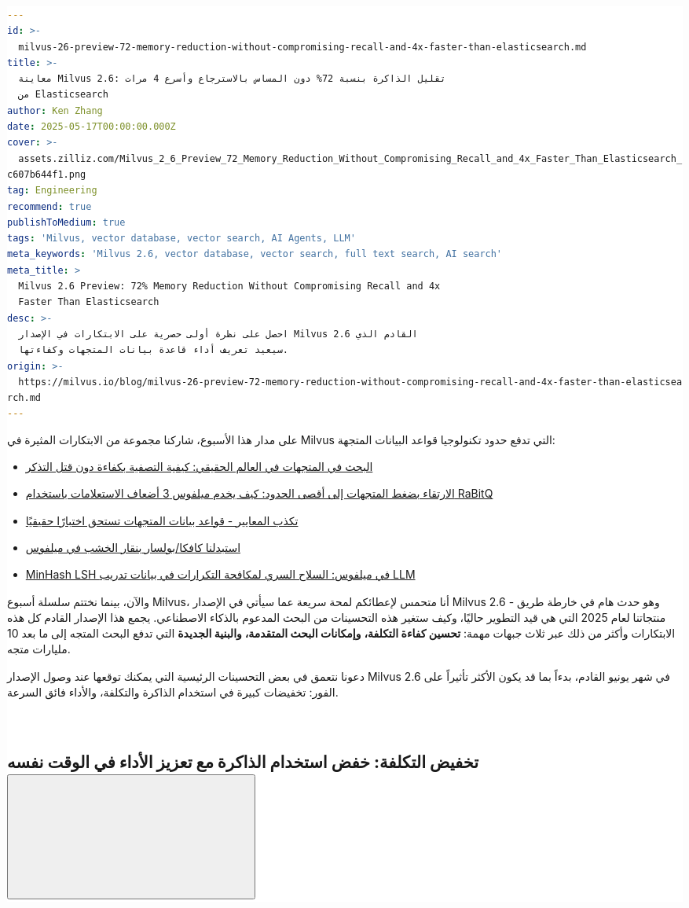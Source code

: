 ```yaml
---
id: >-
  milvus-26-preview-72-memory-reduction-without-compromising-recall-and-4x-faster-than-elasticsearch.md
title: >-
  معاينة Milvus 2.6: تقليل الذاكرة بنسبة 72% دون المساس بالاسترجاع وأسرع 4 مرات
  من Elasticsearch
author: Ken Zhang
date: 2025-05-17T00:00:00.000Z
cover: >-
  assets.zilliz.com/Milvus_2_6_Preview_72_Memory_Reduction_Without_Compromising_Recall_and_4x_Faster_Than_Elasticsearch_c607b644f1.png
tag: Engineering
recommend: true
publishToMedium: true
tags: 'Milvus, vector database, vector search, AI Agents, LLM'
meta_keywords: 'Milvus 2.6, vector database, vector search, full text search, AI search'
meta_title: >
  Milvus 2.6 Preview: 72% Memory Reduction Without Compromising Recall and 4x
  Faster Than Elasticsearch
desc: >-
  احصل على نظرة أولى حصرية على الابتكارات في الإصدار Milvus 2.6 القادم الذي
  سيعيد تعريف أداء قاعدة بيانات المتجهات وكفاءتها.
origin: >-
  https://milvus.io/blog/milvus-26-preview-72-memory-reduction-without-compromising-recall-and-4x-faster-than-elasticsearch.md
---
```

<p>على مدار هذا الأسبوع، شاركنا مجموعة من الابتكارات المثيرة في Milvus التي تدفع حدود تكنولوجيا قواعد البيانات المتجهة:</p>
<ul>
<li><p><a href="https://milvus.io/blog/how-to-filter-efficiently-without-killing-recall.md">البحث في المتجهات في العالم الحقيقي: كيفية التصفية بكفاءة دون قتل التذكر </a></p></li>
<li><p><a href="https://milvus.io/blog/bring-vector-compression-to-the-extreme-how-milvus-serves-3%C3%97-more-queries-with-rabitq.md">الارتقاء بضغط المتجهات إلى أقصى الحدود: كيف يخدم ميلفوس 3 أضعاف الاستعلامات باستخدام RaBitQ</a></p></li>
<li><p><a href="https://milvus.io/blog/benchmarks-lie-vector-dbs-deserve-a-real-test.md">تكذب المعايير - قواعد بيانات المتجهات تستحق اختبارًا حقيقيًا </a></p></li>
<li><p><a href="https://milvus.io/blog/we-replaced-kafka-pulsar-with-a-woodpecker-for-milvus.md">استبدلنا كافكا/بولسار بنقار الخشب في ميلفوس </a></p></li>
<li><p><a href="https://milvus.io/blog/minhash-lsh-in-milvus-the-secret-weapon-for-fighting-duplicates-in-llm-training-data.md">MinHash LSH في ميلفوس: السلاح السري لمكافحة التكرارات في بيانات تدريب LLM </a></p></li>
</ul>
<p>والآن، بينما نختتم سلسلة أسبوع Milvus، أنا متحمس لإعطائكم لمحة سريعة عما سيأتي في الإصدار Milvus 2.6 - وهو حدث هام في خارطة طريق منتجاتنا لعام 2025 التي هي قيد التطوير حاليًا، وكيف ستغير هذه التحسينات من البحث المدعوم بالذكاء الاصطناعي. يجمع هذا الإصدار القادم كل هذه الابتكارات وأكثر من ذلك عبر ثلاث جبهات مهمة: <strong>تحسين كفاءة التكلفة،</strong> <strong>وإمكانات البحث المتقدمة،</strong> <strong>والبنية الجديدة</strong> التي تدفع البحث المتجه إلى ما بعد 10 مليارات متجه.</p>
<p>دعونا نتعمق في بعض التحسينات الرئيسية التي يمكنك توقعها عند وصول الإصدار Milvus 2.6 في شهر يونيو القادم، بدءاً بما قد يكون الأكثر تأثيراً على الفور: تخفيضات كبيرة في استخدام الذاكرة والتكلفة، والأداء فائق السرعة.</p>
<p>
  <span class="img-wrapper">
    <img translate="no" src="https://assets.zilliz.com/Milvus_2_6_Preview_72_Memory_Reduction_Without_Compromising_Recall_and_4x_Faster_Than_Elasticsearch_c607b644f1.png" alt="" class="doc-image" id="" />
    <span></span>
  </span>
</p>
<h2 id="Cost-Reduction-Slash-Memory-Usage-While-Boosting-Performance" class="common-anchor-header">تخفيض التكلفة: خفض استخدام الذاكرة مع تعزيز الأداء في الوقت نفسه<button data-href="#Cost-Reduction-Slash-Memory-Usage-While-Boosting-Performance" class="anchor-icon" translate="no">
      <svg translate="no"